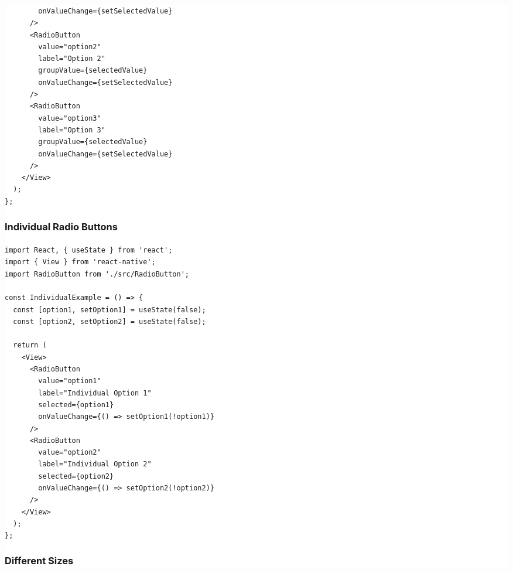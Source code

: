 ```tsx
        onValueChange={setSelectedValue}
      />
      <RadioButton
        value="option2"
        label="Option 2"
        groupValue={selectedValue}
        onValueChange={setSelectedValue}
      />
      <RadioButton
        value="option3"
        label="Option 3"
        groupValue={selectedValue}
        onValueChange={setSelectedValue}
      />
    </View>
  );
};
```

### Individual Radio Buttons

```tsx
import React, { useState } from 'react';
import { View } from 'react-native';
import RadioButton from './src/RadioButton';

const IndividualExample = () => {
  const [option1, setOption1] = useState(false);
  const [option2, setOption2] = useState(false);

  return (
    <View>
      <RadioButton
        value="option1"
        label="Individual Option 1"
        selected={option1}
        onValueChange={() => setOption1(!option1)}
      />
      <RadioButton
        value="option2"
        label="Individual Option 2"
        selected={option2}
        onValueChange={() => setOption2(!option2)}
      />
    </View>
  );
};
```

### Different Sizes
